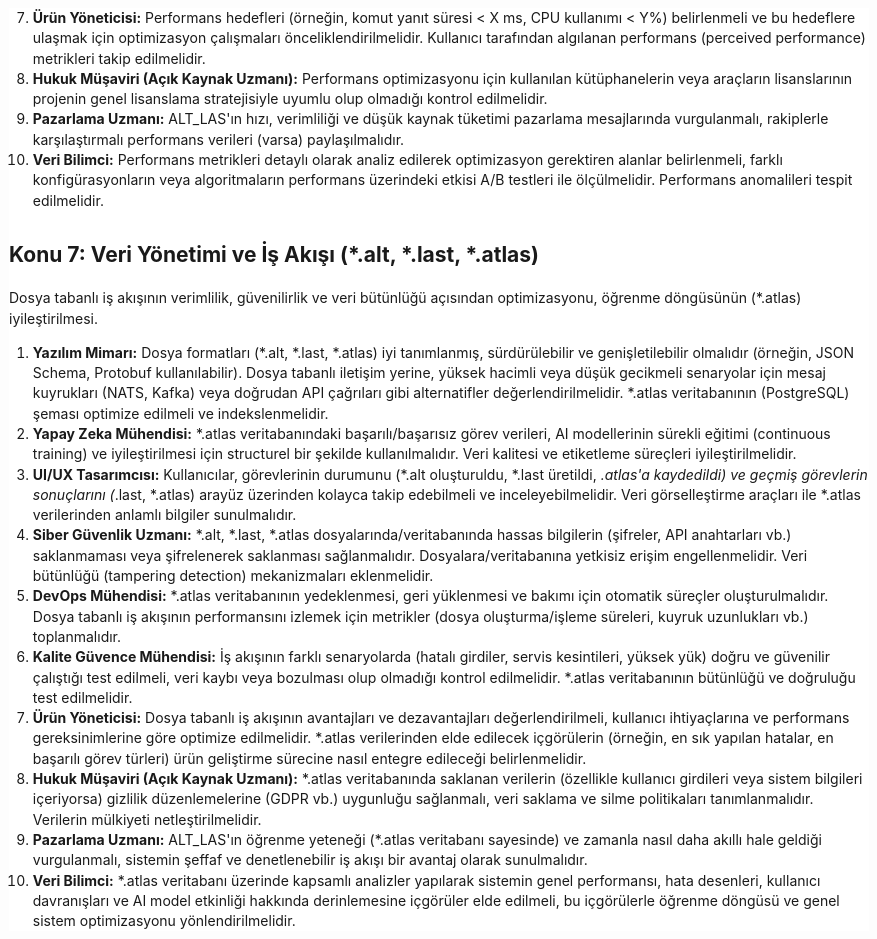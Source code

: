 7.  **Ürün Yöneticisi:** Performans hedefleri (örneğin, komut yanıt süresi < X ms, CPU kullanımı < Y%) belirlenmeli ve bu hedeflere ulaşmak için optimizasyon çalışmaları önceliklendirilmelidir. Kullanıcı tarafından algılanan performans (perceived performance) metrikleri takip edilmelidir.
8.  **Hukuk Müşaviri (Açık Kaynak Uzmanı):** Performans optimizasyonu için kullanılan kütüphanelerin veya araçların lisanslarının projenin genel lisanslama stratejisiyle uyumlu olup olmadığı kontrol edilmelidir.
9.  **Pazarlama Uzmanı:** ALT_LAS'ın hızı, verimliliği ve düşük kaynak tüketimi pazarlama mesajlarında vurgulanmalı, rakiplerle karşılaştırmalı performans verileri (varsa) paylaşılmalıdır.
10. **Veri Bilimci:** Performans metrikleri detaylı olarak analiz edilerek optimizasyon gerektiren alanlar belirlenmeli, farklı konfigürasyonların veya algoritmaların performans üzerindeki etkisi A/B testleri ile ölçülmelidir. Performans anomalileri tespit edilmelidir.

## Konu 7: Veri Yönetimi ve İş Akışı (*.alt, *.last, *.atlas)

Dosya tabanlı iş akışının verimlilik, güvenilirlik ve veri bütünlüğü açısından optimizasyonu, öğrenme döngüsünün (*.atlas) iyileştirilmesi.

1.  **Yazılım Mimarı:** Dosya formatları (*.alt, *.last, *.atlas) iyi tanımlanmış, sürdürülebilir ve genişletilebilir olmalıdır (örneğin, JSON Schema, Protobuf kullanılabilir). Dosya tabanlı iletişim yerine, yüksek hacimli veya düşük gecikmeli senaryolar için mesaj kuyrukları (NATS, Kafka) veya doğrudan API çağrıları gibi alternatifler değerlendirilmelidir. *.atlas veritabanının (PostgreSQL) şeması optimize edilmeli ve indekslenmelidir.
2.  **Yapay Zeka Mühendisi:** *.atlas veritabanındaki başarılı/başarısız görev verileri, AI modellerinin sürekli eğitimi (continuous training) ve iyileştirilmesi için structurel bir şekilde kullanılmalıdır. Veri kalitesi ve etiketleme süreçleri iyileştirilmelidir.
3.  **UI/UX Tasarımcısı:** Kullanıcılar, görevlerinin durumunu (*.alt oluşturuldu, *.last üretildi, *.atlas'a kaydedildi) ve geçmiş görevlerin sonuçlarını (*.last, *.atlas) arayüz üzerinden kolayca takip edebilmeli ve inceleyebilmelidir. Veri görselleştirme araçları ile *.atlas verilerinden anlamlı bilgiler sunulmalıdır.
4.  **Siber Güvenlik Uzmanı:** *.alt, *.last, *.atlas dosyalarında/veritabanında hassas bilgilerin (şifreler, API anahtarları vb.) saklanmaması veya şifrelenerek saklanması sağlanmalıdır. Dosyalara/veritabanına yetkisiz erişim engellenmelidir. Veri bütünlüğü (tampering detection) mekanizmaları eklenmelidir.
5.  **DevOps Mühendisi:** *.atlas veritabanının yedeklenmesi, geri yüklenmesi ve bakımı için otomatik süreçler oluşturulmalıdır. Dosya tabanlı iş akışının performansını izlemek için metrikler (dosya oluşturma/işleme süreleri, kuyruk uzunlukları vb.) toplanmalıdır.
6.  **Kalite Güvence Mühendisi:** İş akışının farklı senaryolarda (hatalı girdiler, servis kesintileri, yüksek yük) doğru ve güvenilir çalıştığı test edilmeli, veri kaybı veya bozulması olup olmadığı kontrol edilmelidir. *.atlas veritabanının bütünlüğü ve doğruluğu test edilmelidir.
7.  **Ürün Yöneticisi:** Dosya tabanlı iş akışının avantajları ve dezavantajları değerlendirilmeli, kullanıcı ihtiyaçlarına ve performans gereksinimlerine göre optimize edilmelidir. *.atlas verilerinden elde edilecek içgörülerin (örneğin, en sık yapılan hatalar, en başarılı görev türleri) ürün geliştirme sürecine nasıl entegre edileceği belirlenmelidir.
8.  **Hukuk Müşaviri (Açık Kaynak Uzmanı):** *.atlas veritabanında saklanan verilerin (özellikle kullanıcı girdileri veya sistem bilgileri içeriyorsa) gizlilik düzenlemelerine (GDPR vb.) uygunluğu sağlanmalı, veri saklama ve silme politikaları tanımlanmalıdır. Verilerin mülkiyeti netleştirilmelidir.
9.  **Pazarlama Uzmanı:** ALT_LAS'ın öğrenme yeteneği (*.atlas veritabanı sayesinde) ve zamanla nasıl daha akıllı hale geldiği vurgulanmalı, sistemin şeffaf ve denetlenebilir iş akışı bir avantaj olarak sunulmalıdır.
10. **Veri Bilimci:** *.atlas veritabanı üzerinde kapsamlı analizler yapılarak sistemin genel performansı, hata desenleri, kullanıcı davranışları ve AI model etkinliği hakkında derinlemesine içgörüler elde edilmeli, bu içgörülerle öğrenme döngüsü ve genel sistem optimizasyonu yönlendirilmelidir.

